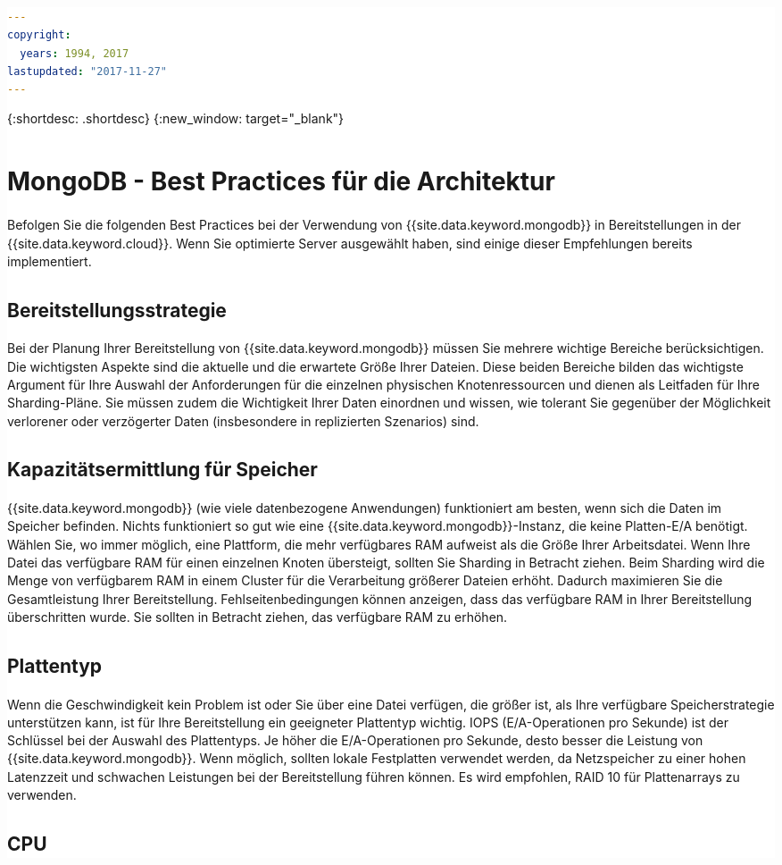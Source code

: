 ```yaml
---
copyright:
  years: 1994, 2017
lastupdated: "2017-11-27"
---
```


{:shortdesc: .shortdesc}
{:new_window: target="_blank"}

# MongoDB - Best Practices für die Architektur

Befolgen Sie die folgenden Best Practices bei der Verwendung von {{site.data.keyword.mongodb}} in Bereitstellungen in der {{site.data.keyword.cloud}}. Wenn Sie optimierte Server ausgewählt haben, sind einige dieser Empfehlungen bereits implementiert. 

## Bereitstellungsstrategie

Bei der Planung Ihrer Bereitstellung von {{site.data.keyword.mongodb}} müssen Sie mehrere wichtige Bereiche berücksichtigen. Die wichtigsten Aspekte sind die aktuelle und die erwartete Größe Ihrer Dateien. Diese beiden Bereiche bilden das wichtigste Argument für Ihre Auswahl der Anforderungen für die einzelnen physischen Knotenressourcen und dienen als Leitfaden für Ihre Sharding-Pläne. Sie müssen zudem die Wichtigkeit Ihrer Daten einordnen und wissen, wie tolerant Sie gegenüber der Möglichkeit verlorener oder verzögerter Daten (insbesondere in replizierten Szenarios) sind. 
## Kapazitätsermittlung für Speicher

{{site.data.keyword.mongodb}} (wie viele datenbezogene Anwendungen) funktioniert am besten, wenn sich die Daten im Speicher befinden. Nichts funktioniert so gut wie eine {{site.data.keyword.mongodb}}-Instanz, die keine Platten-E/A benötigt. Wählen Sie, wo immer möglich, eine Plattform, die mehr verfügbares RAM aufweist als die Größe Ihrer Arbeitsdatei. Wenn Ihre Datei das verfügbare RAM für einen einzelnen Knoten übersteigt, sollten Sie Sharding in Betracht ziehen. Beim Sharding wird die Menge von verfügbarem RAM in einem Cluster für die Verarbeitung größerer Dateien erhöht. Dadurch maximieren Sie die Gesamtleistung Ihrer Bereitstellung. Fehlseitenbedingungen können anzeigen, dass das verfügbare RAM in Ihrer Bereitstellung überschritten wurde. Sie sollten in Betracht ziehen, das verfügbare RAM zu erhöhen.

## Plattentyp

Wenn die Geschwindigkeit kein Problem ist oder Sie über eine Datei verfügen, die größer ist, als Ihre verfügbare Speicherstrategie unterstützen kann, ist für Ihre Bereitstellung ein geeigneter Plattentyp wichtig. IOPS (E/A-Operationen pro Sekunde) ist der Schlüssel bei der Auswahl des Plattentyps. Je höher die E/A-Operationen pro Sekunde, desto besser die Leistung von {{site.data.keyword.mongodb}}. Wenn möglich, sollten lokale Festplatten verwendet werden, da Netzspeicher zu einer hohen Latenzzeit und schwachen Leistungen bei der Bereitstellung führen können. Es wird empfohlen, RAID 10 für Plattenarrays zu verwenden.

## CPU
